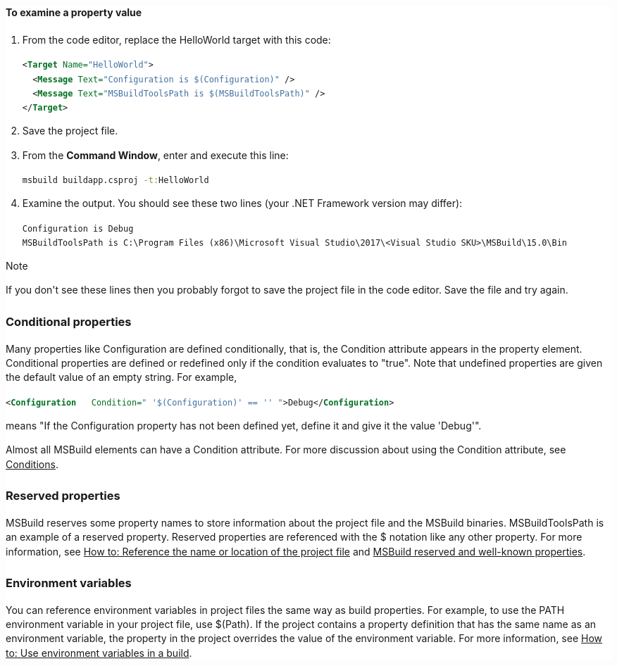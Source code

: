 #### To examine a property value

1.  From the code editor, replace the HelloWorld target with this code:

    ```xml
    <Target Name="HelloWorld">
      <Message Text="Configuration is $(Configuration)" />
      <Message Text="MSBuildToolsPath is $(MSBuildToolsPath)" />
    </Target>
    ```

2.  Save the project file.

3.  From the **Command Window**, enter and execute this line:

    ```cmd
    msbuild buildapp.csproj -t:HelloWorld
    ```

4.  Examine the output. You should see these two lines (your .NET Framework version may differ):

    ```
    Configuration is Debug
    MSBuildToolsPath is C:\Program Files (x86)\Microsoft Visual Studio\2017\<Visual Studio SKU>\MSBuild\15.0\Bin
    ```

> [!NOTE]
>  If you don't see these lines then you probably forgot to save the project file in the code editor. Save the file and try again.

### Conditional properties
 Many properties like Configuration are defined conditionally, that is, the Condition attribute appears in the property element. Conditional properties are defined or redefined only if the condition evaluates to "true". Note that undefined properties are given the default value of an empty string. For example,

```xml
<Configuration   Condition=" '$(Configuration)' == '' ">Debug</Configuration>
```

 means "If the Configuration property has not been defined yet, define it and give it the value 'Debug'".

 Almost all MSBuild elements can have a Condition attribute. For more discussion about using the Condition attribute, see [Conditions](../msbuild/msbuild-conditions.md).

### Reserved properties
 MSBuild reserves some property names to store information about the project file and the MSBuild binaries. MSBuildToolsPath is an example of a reserved property. Reserved properties are referenced with the $ notation like any other property. For more information, see [How to: Reference the name or location of the project file](../msbuild/how-to-reference-the-name-or-location-of-the-project-file.md) and [MSBuild reserved and well-known properties](../msbuild/msbuild-reserved-and-well-known-properties.md).

### Environment variables
 You can reference environment variables in project files the same way as build properties. For example, to use the PATH environment variable in your project file, use $(Path). If the project contains a property definition that has the same name as an environment variable, the property in the project overrides the value of the environment variable. For more information, see [How to: Use environment variables in a build](../msbuild/how-to-use-environment-variables-in-a-build.md).
